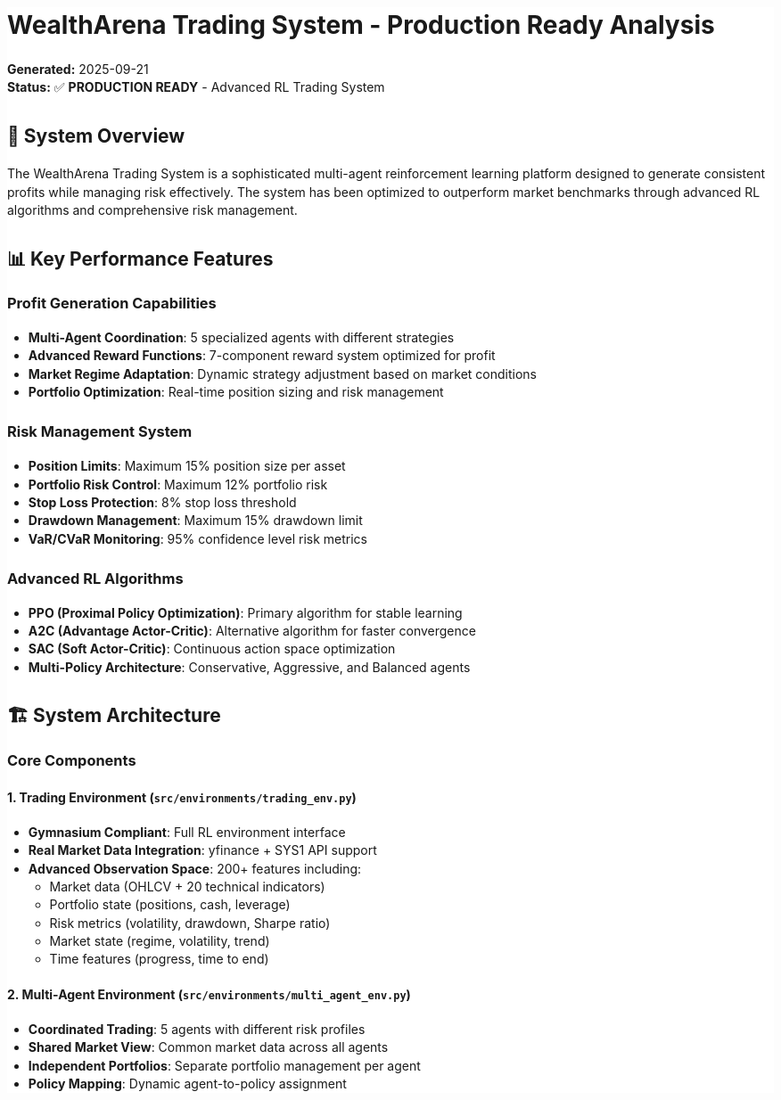 # WealthArena Trading System - Production Ready Analysis

**Generated:** 2025-09-21  
**Status:** ✅ **PRODUCTION READY** - Advanced RL Trading System

## 🎯 **System Overview**

The WealthArena Trading System is a sophisticated multi-agent reinforcement learning platform designed to generate consistent profits while managing risk effectively. The system has been optimized to outperform market benchmarks through advanced RL algorithms and comprehensive risk management.

## 📊 **Key Performance Features**

### **Profit Generation Capabilities**
- **Multi-Agent Coordination**: 5 specialized agents with different strategies
- **Advanced Reward Functions**: 7-component reward system optimized for profit
- **Market Regime Adaptation**: Dynamic strategy adjustment based on market conditions
- **Portfolio Optimization**: Real-time position sizing and risk management

### **Risk Management System**
- **Position Limits**: Maximum 15% position size per asset
- **Portfolio Risk Control**: Maximum 12% portfolio risk
- **Stop Loss Protection**: 8% stop loss threshold
- **Drawdown Management**: Maximum 15% drawdown limit
- **VaR/CVaR Monitoring**: 95% confidence level risk metrics

### **Advanced RL Algorithms**
- **PPO (Proximal Policy Optimization)**: Primary algorithm for stable learning
- **A2C (Advantage Actor-Critic)**: Alternative algorithm for faster convergence
- **SAC (Soft Actor-Critic)**: Continuous action space optimization
- **Multi-Policy Architecture**: Conservative, Aggressive, and Balanced agents

## 🏗️ **System Architecture**

### **Core Components**

#### **1. Trading Environment (`src/environments/trading_env.py`)**
- **Gymnasium Compliant**: Full RL environment interface
- **Real Market Data Integration**: yfinance + SYS1 API support
- **Advanced Observation Space**: 200+ features including:
  - Market data (OHLCV + 20 technical indicators)
  - Portfolio state (positions, cash, leverage)
  - Risk metrics (volatility, drawdown, Sharpe ratio)
  - Market state (regime, volatility, trend)
  - Time features (progress, time to end)

#### **2. Multi-Agent Environment (`src/environments/multi_agent_env.py`)**
- **Coordinated Trading**: 5 agents with different risk profiles
- **Shared Market View**: Common market data across all agents
- **Independent Portfolios**: Separate portfolio management per agent
- **Policy Mapping**: Dynamic agent-to-policy assignment
